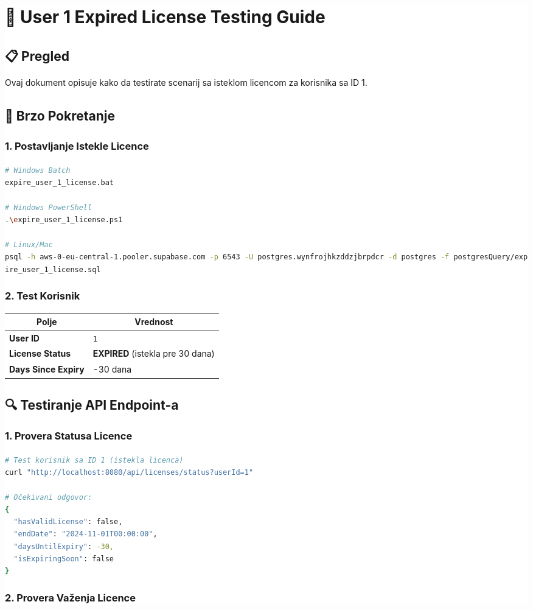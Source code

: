 # 🚫 User 1 Expired License Testing Guide

## 📋 Pregled

Ovaj dokument opisuje kako da testirate scenarij sa isteklom licencom za korisnika sa ID 1.

## 🚀 Brzo Pokretanje

### 1. Postavljanje Istekle Licence

```bash
# Windows Batch
expire_user_1_license.bat

# Windows PowerShell  
.\expire_user_1_license.ps1

# Linux/Mac
psql -h aws-0-eu-central-1.pooler.supabase.com -p 6543 -U postgres.wynfrojhkzddzjbrpdcr -d postgres -f postgresQuery/expire_user_1_license.sql
```

### 2. Test Korisnik

| Polje | Vrednost |
|-------|----------|
| **User ID** | `1` |
| **License Status** | **EXPIRED** (istekla pre 30 dana) |
| **Days Since Expiry** | -30 dana |

## 🔍 Testiranje API Endpoint-a

### 1. **Provera Statusa Licence**

```bash
# Test korisnik sa ID 1 (istekla licenca)
curl "http://localhost:8080/api/licenses/status?userId=1"

# Očekivani odgovor:
{
  "hasValidLicense": false,
  "endDate": "2024-11-01T00:00:00",
  "daysUntilExpiry": -30,
  "isExpiringSoon": false
}
```

### 2. **Provera Važenja Licence**
